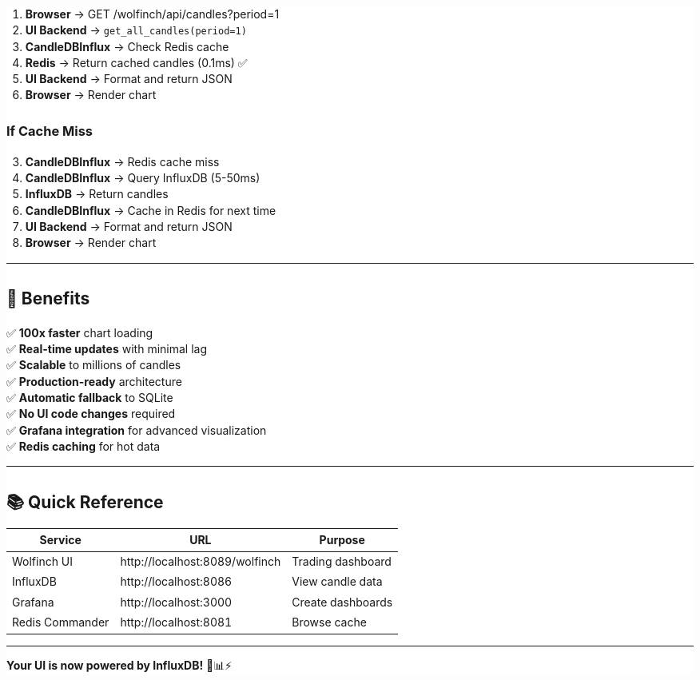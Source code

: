 1. **Browser** → GET /wolfinch/api/candles?period=1
2. **UI Backend** → `get_all_candles(period=1)`
3. **CandleDBInflux** → Check Redis cache
4. **Redis** → Return cached candles (0.1ms) ✅
5. **UI Backend** → Format and return JSON
6. **Browser** → Render chart

### **If Cache Miss**

3. **CandleDBInflux** → Redis cache miss
4. **CandleDBInflux** → Query InfluxDB (5-50ms)
5. **InfluxDB** → Return candles
6. **CandleDBInflux** → Cache in Redis for next time
7. **UI Backend** → Format and return JSON
8. **Browser** → Render chart

---

## 🎉 **Benefits**

✅ **100x faster** chart loading  
✅ **Real-time updates** with minimal lag  
✅ **Scalable** to millions of candles  
✅ **Production-ready** architecture  
✅ **Automatic fallback** to SQLite  
✅ **No UI code changes** required  
✅ **Grafana integration** for advanced visualization  
✅ **Redis caching** for hot data  

---

## 📚 **Quick Reference**

| Service | URL | Purpose |
|---------|-----|---------|
| Wolfinch UI | http://localhost:8089/wolfinch | Trading dashboard |
| InfluxDB | http://localhost:8086 | View candle data |
| Grafana | http://localhost:3000 | Create dashboards |
| Redis Commander | http://localhost:8081 | Browse cache |

---

**Your UI is now powered by InfluxDB!** 🚀📊⚡
